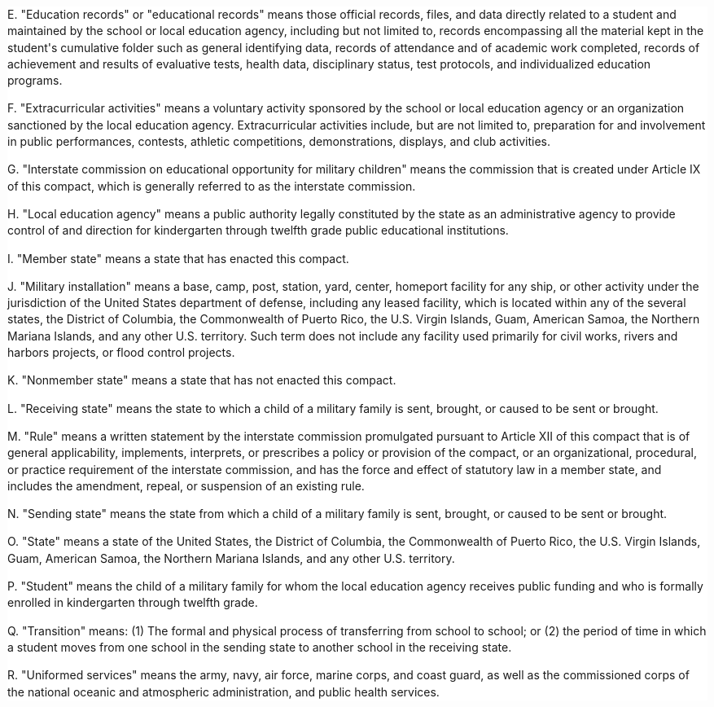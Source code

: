 E. "Education records" or "educational records" means those official records, files, and data directly related to a student and maintained by the school or local education agency, including but not limited to, records encompassing all the material kept in the student's cumulative folder such as general identifying data, records of attendance and of academic work completed, records of achievement and results of evaluative tests, health data, disciplinary status, test protocols, and individualized education programs.

F. "Extracurricular activities" means a voluntary activity sponsored by the school or local education agency or an organization sanctioned by the local education agency. Extracurricular activities include, but are not limited to, preparation for and involvement in public performances, contests, athletic competitions, demonstrations, displays, and club activities.

G. "Interstate commission on educational opportunity for military children" means the commission that is created under Article IX of this compact, which is generally referred to as the interstate commission.

H. "Local education agency" means a public authority legally constituted by the state as an administrative agency to provide control of and direction for kindergarten through twelfth grade public educational institutions.

I. "Member state" means a state that has enacted this compact.

J. "Military installation" means a base, camp, post, station, yard, center, homeport facility for any ship, or other activity under the jurisdiction of the United States department of defense, including any leased facility, which is located within any of the several states, the District of Columbia, the Commonwealth of Puerto Rico, the U.S. Virgin Islands, Guam, American Samoa, the Northern Mariana Islands, and any other U.S. territory. Such term does not include any facility used primarily for civil works, rivers and harbors projects, or flood control projects.

K. "Nonmember state" means a state that has not enacted this compact.

L. "Receiving state" means the state to which a child of a military family is sent, brought, or caused to be sent or brought.

M. "Rule" means a written statement by the interstate commission promulgated pursuant to Article XII of this compact that is of general applicability, implements, interprets, or prescribes a policy or provision of the compact, or an organizational, procedural, or practice requirement of the interstate commission, and has the force and effect of statutory law in a member state, and includes the amendment, repeal, or suspension of an existing rule.

N. "Sending state" means the state from which a child of a military family is sent, brought, or caused to be sent or brought.

O. "State" means a state of the United States, the District of Columbia, the Commonwealth of Puerto Rico, the U.S. Virgin Islands, Guam, American Samoa, the Northern Mariana Islands, and any other U.S. territory.

P. "Student" means the child of a military family for whom the local education agency receives public funding and who is formally enrolled in kindergarten through twelfth grade.

Q. "Transition" means: (1) The formal and physical process of transferring from school to school; or (2) the period of time in which a student moves from one school in the sending state to another school in the receiving state.

R. "Uniformed services" means the army, navy, air force, marine corps, and coast guard, as well as the commissioned corps of the national oceanic and atmospheric administration, and public health services.
